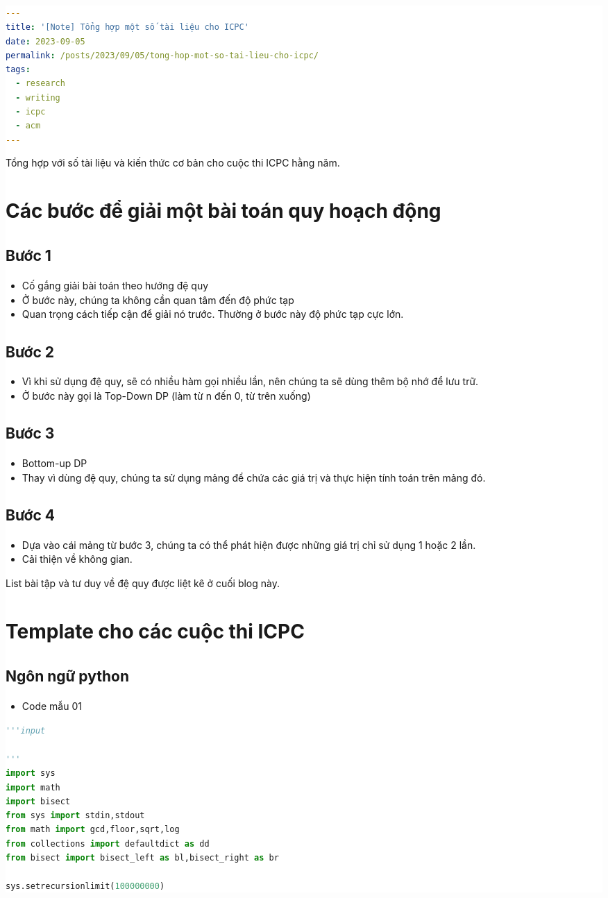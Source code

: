 ```yaml
---
title: '[Note] Tổng hợp một số tài liệu cho ICPC'
date: 2023-09-05
permalink: /posts/2023/09/05/tong-hop-mot-so-tai-lieu-cho-icpc/
tags:
  - research
  - writing
  - icpc
  - acm
--- 
```


Tổng hợp với số tài liệu và kiến thức cơ bản cho cuộc thi ICPC hằng năm.

Các bước để giải một bài toán quy hoạch động
======

## Bước 1

* Cố gắng giải bài toán theo hướng đệ quy
* Ở bước này, chúng ta không cần quan tâm đến độ phức tạp
* Quan trọng cách tiếp cận để giải nó trước. Thường ở bước này độ phức tạp cực lớn.

## Bước 2

* Vì khi sử dụng đệ quy, sẽ có nhiều hàm gọi nhiều lần, nên chúng ta sẽ dùng thêm bộ nhớ để lưu trữ.
* Ở bước này gọi là Top-Down DP (làm từ n đến 0, từ trên xuống)

## Bước 3

* Bottom-up DP
* Thay vì dùng đệ quy, chúng ta sử dụng mảng để chứa các giá trị và thực hiện tính toán trên mảng đó.

## Bước 4

* Dựa vào cái mảng từ bước 3, chúng ta có thể phát hiện được những giá trị chỉ sử dụng 1 hoặc 2 lần.
* Cải thiện về không gian.

List bài tập và tư duy về đệ quy được liệt kê ở cuối blog này.

Template cho các cuộc thi ICPC
======

## Ngôn ngữ python

* Code mẫu 01

```python
'''input

'''
import sys
import math
import bisect
from sys import stdin,stdout
from math import gcd,floor,sqrt,log
from collections import defaultdict as dd
from bisect import bisect_left as bl,bisect_right as br

sys.setrecursionlimit(100000000)

```